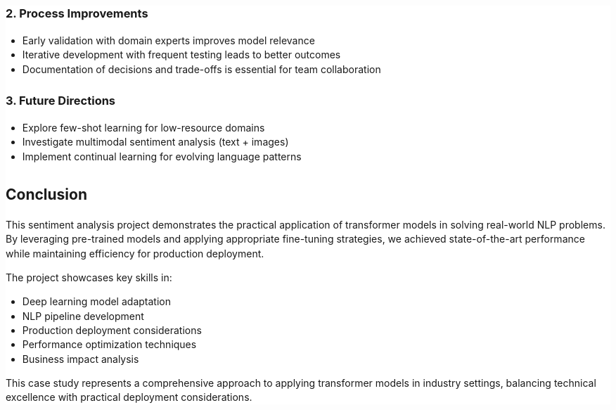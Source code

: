 ### 2. Process Improvements
- Early validation with domain experts improves model relevance
- Iterative development with frequent testing leads to better outcomes
- Documentation of decisions and trade-offs is essential for team collaboration

### 3. Future Directions
- Explore few-shot learning for low-resource domains
- Investigate multimodal sentiment analysis (text + images)
- Implement continual learning for evolving language patterns

## Conclusion

This sentiment analysis project demonstrates the practical application of transformer models in solving real-world NLP problems. By leveraging pre-trained models and applying appropriate fine-tuning strategies, we achieved state-of-the-art performance while maintaining efficiency for production deployment.

The project showcases key skills in:
- Deep learning model adaptation
- NLP pipeline development
- Production deployment considerations
- Performance optimization techniques
- Business impact analysis

This case study represents a comprehensive approach to applying transformer models in industry settings, balancing technical excellence with practical deployment considerations.